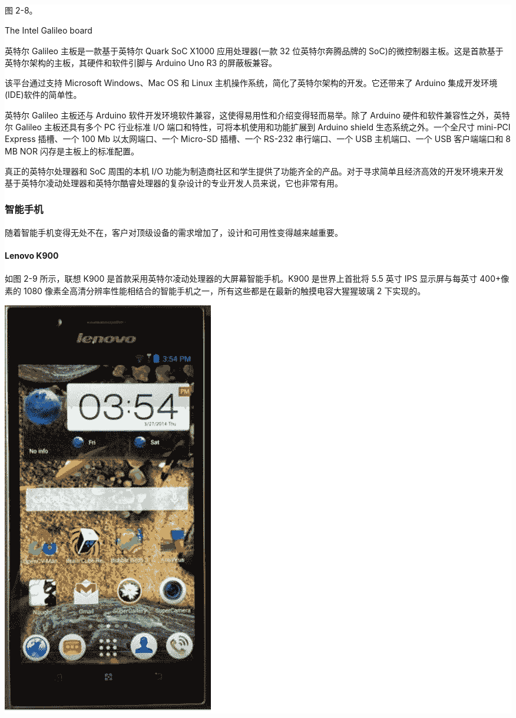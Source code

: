 图 2-8。

The Intel Galileo board

英特尔 Galileo 主板是一款基于英特尔 Quark SoC X1000 应用处理器(一款 32 位英特尔奔腾品牌的 SoC)的微控制器主板。这是首款基于英特尔架构的主板，其硬件和软件引脚与 Arduino Uno R3 的屏蔽板兼容。

该平台通过支持 Microsoft Windows、Mac OS 和 Linux 主机操作系统，简化了英特尔架构的开发。它还带来了 Arduino 集成开发环境(IDE)软件的简单性。

英特尔 Galileo 主板还与 Arduino 软件开发环境软件兼容，这使得易用性和介绍变得轻而易举。除了 Arduino 硬件和软件兼容性之外，英特尔 Galileo 主板还具有多个 PC 行业标准 I/O 端口和特性，可将本机使用和功能扩展到 Arduino shield 生态系统之外。一个全尺寸 mini-PCI Express 插槽、一个 100 Mb 以太网端口、一个 Micro-SD 插槽、一个 RS-232 串行端口、一个 USB 主机端口、一个 USB 客户端端口和 8 MB NOR 闪存是主板上的标准配置。

真正的英特尔处理器和 SoC 周围的本机 I/O 功能为制造商社区和学生提供了功能齐全的产品。对于寻求简单且经济高效的开发环境来开发基于英特尔凌动处理器和英特尔酷睿处理器的复杂设计的专业开发人员来说，它也非常有用。

### 智能手机

随着智能手机变得无处不在，客户对顶级设备的需求增加了，设计和可用性变得越来越重要。

#### Lenovo K900

如图 2-9 所示，联想 K900 是首款采用英特尔凌动处理器的大屏幕智能手机。K900 是世界上首批将 5.5 英寸 IPS 显示屏与每英寸 400+像素的 1080 像素全高清分辨率性能相结合的智能手机之一，所有这些都是在最新的触摸电容大猩猩玻璃 2 下实现的。

![A978-1-4842-0100-8_2_Fig9_HTML.jpg](img/Image00025.jpg)
